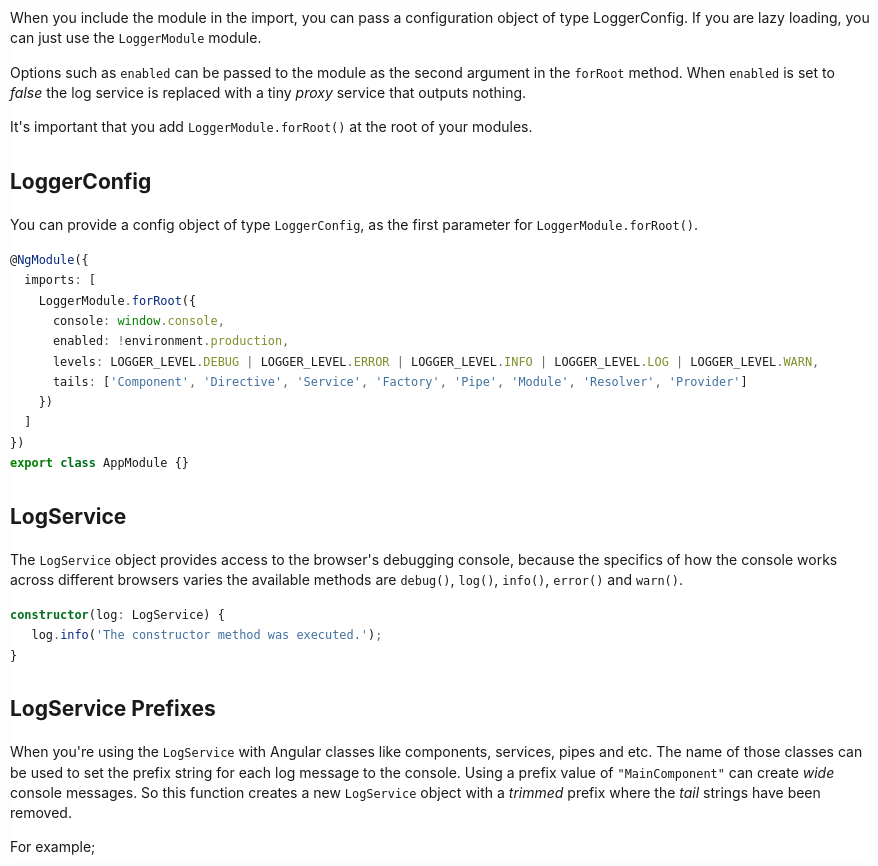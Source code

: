 When you include the module in the import, you can pass a configuration object of type LoggerConfig.
If you are lazy loading, you can just use the `LoggerModule` module.

Options such as `enabled` can be passed to the module as the second argument in the `forRoot` method. When `enabled` is
set to *false* the log service is replaced with a tiny *proxy* service that outputs nothing.

It's important that you add `LoggerModule.forRoot()` at the root of your modules.

## LoggerConfig

You can provide a config object of type `LoggerConfig`, as the first parameter for `LoggerModule.forRoot()`.

```typescript
@NgModule({
  imports: [
    LoggerModule.forRoot({
      console: window.console,
      enabled: !environment.production,
      levels: LOGGER_LEVEL.DEBUG | LOGGER_LEVEL.ERROR | LOGGER_LEVEL.INFO | LOGGER_LEVEL.LOG | LOGGER_LEVEL.WARN,
      tails: ['Component', 'Directive', 'Service', 'Factory', 'Pipe', 'Module', 'Resolver', 'Provider']
    })
  ]
})
export class AppModule {}
```

## LogService

The `LogService` object provides access to the browser's debugging console, because the specifics of how the console works
across different browsers varies the available methods are `debug()`, `log()`, `info()`, `error()` and `warn()`.

```typescript
constructor(log: LogService) {
   log.info('The constructor method was executed.');
}
```

## LogService Prefixes

When you're using the `LogService` with Angular classes like components, services, pipes and etc. The name of those classes can be used to set the
prefix string for each log message to the console. Using a prefix value of `"MainComponent"` can create *wide* console messages. So this function
creates a new `LogService` object with a *trimmed* prefix where the *tail* strings have been removed.

For example;
